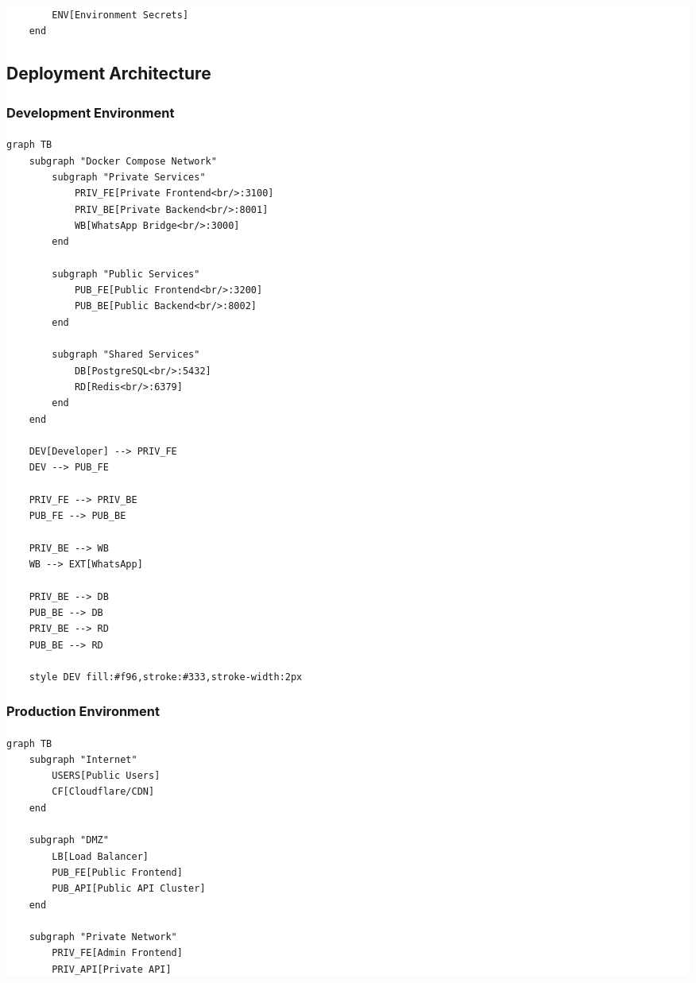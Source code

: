 ```mermaid
        ENV[Environment Secrets]
    end
```

## Deployment Architecture

### Development Environment

```mermaid
graph TB
    subgraph "Docker Compose Network"
        subgraph "Private Services"
            PRIV_FE[Private Frontend<br/>:3100]
            PRIV_BE[Private Backend<br/>:8001]
            WB[WhatsApp Bridge<br/>:3000]
        end
        
        subgraph "Public Services"
            PUB_FE[Public Frontend<br/>:3200]
            PUB_BE[Public Backend<br/>:8002]
        end
        
        subgraph "Shared Services"
            DB[PostgreSQL<br/>:5432]
            RD[Redis<br/>:6379]
        end
    end
    
    DEV[Developer] --> PRIV_FE
    DEV --> PUB_FE
    
    PRIV_FE --> PRIV_BE
    PUB_FE --> PUB_BE
    
    PRIV_BE --> WB
    WB --> EXT[WhatsApp]
    
    PRIV_BE --> DB
    PUB_BE --> DB
    PRIV_BE --> RD
    PUB_BE --> RD
    
    style DEV fill:#f96,stroke:#333,stroke-width:2px
```

### Production Environment

```mermaid
graph TB
    subgraph "Internet"
        USERS[Public Users]
        CF[Cloudflare/CDN]
    end
    
    subgraph "DMZ"
        LB[Load Balancer]
        PUB_FE[Public Frontend]
        PUB_API[Public API Cluster]
    end
    
    subgraph "Private Network"
        PRIV_FE[Admin Frontend]
        PRIV_API[Private API]
```